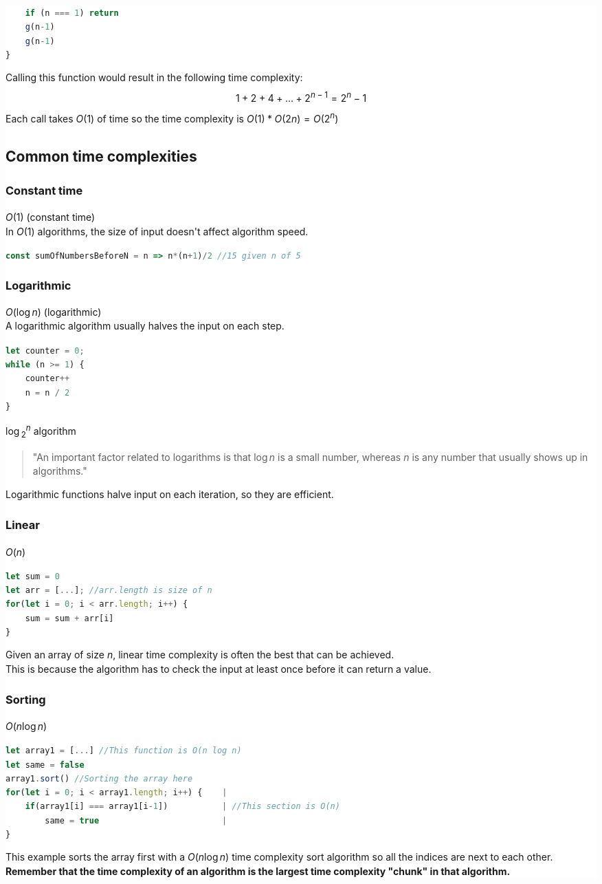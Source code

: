 ```js
    if (n === 1) return
    g(n-1)
    g(n-1)
}
```
Calling this function would result in the following time complexity:
$$
1+2+4+...+2^{n-1}=2^n-1
$$
Each call takes $O(1)$ of time so the time complexity is $O(1) * O(2n) = O(2^n)$

## Common time complexities

### Constant time
$O(1)$ (constant time)  
In $O(1)$ algorithms, the size of input doesn't affect algorithm speed.
```js
const sumOfNumbersBeforeN = n => n*(n+1)/2 //15 given n of 5
```

### Logarithmic
$O(\log n)$ (logarithmic)  
A logarithmic algorithm usually halves the input on each step.
```js
let counter = 0;
while (n >= 1) {
    counter++
    n = n / 2
}
```
$\log{{_2}^n}$ algorithm
> "An important factor related to logarithms is that $\log n$ is a small number, whereas $n$ is any number that usually shows up in algorithms."

Logarithmic functions halve input on each iteration, so they are efficient.

### Linear
$O(n)$
```js
let sum = 0
let arr = [...]; //arr.length is size of n
for(let i = 0; i < arr.length; i++) {
    sum = sum + arr[i]
}
```
Given an array of size $n$, linear time complexity is often the best that can be achieved.  
This is because the algorithm has to check the input at least once before it can return a value.

### Sorting
$O({n}\log{n})$
```js
let array1 = [...] //This function is O(n log n)
let same = false
array1.sort() //Sorting the array here
for(let i = 0; i < array1.length; i++) {    |
    if(array1[i] === array1[i-1])           | //This section is O(n)
        same = true                         |
}
```
This example sorts the array first with a $O({n}\log{n})$ time complexity sort algorithm so all the indices are next to each other.  
**Remember that the time complexity of an algorithm is the largest time complexity "chunk" in that algorithm.**
